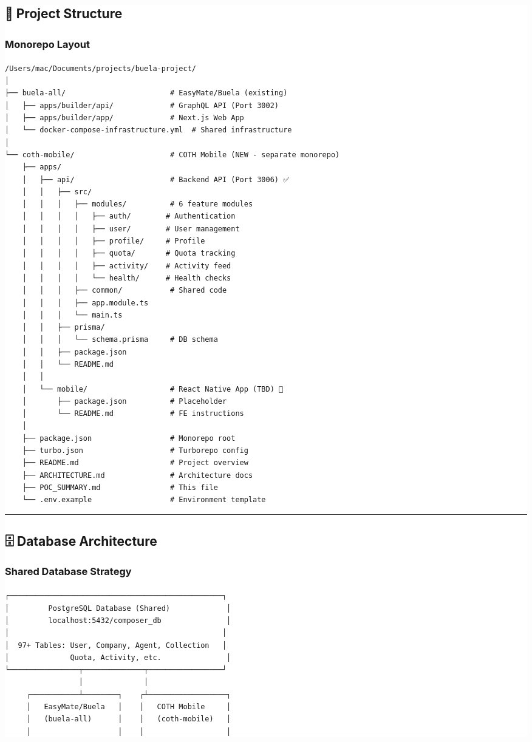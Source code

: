
## 📁 Project Structure

### Monorepo Layout

```
/Users/mac/Documents/projects/buela-project/
│
├── buela-all/                        # EasyMate/Buela (existing)
│   ├── apps/builder/api/             # GraphQL API (Port 3002)
│   ├── apps/builder/app/             # Next.js Web App
│   └── docker-compose-infrastructure.yml  # Shared infrastructure
│
└── coth-mobile/                      # COTH Mobile (NEW - separate monorepo)
    ├── apps/
    │   ├── api/                      # Backend API (Port 3006) ✅
    │   │   ├── src/
    │   │   │   ├── modules/          # 6 feature modules
    │   │   │   │   ├── auth/        # Authentication
    │   │   │   │   ├── user/        # User management
    │   │   │   │   ├── profile/     # Profile
    │   │   │   │   ├── quota/       # Quota tracking
    │   │   │   │   ├── activity/    # Activity feed
    │   │   │   │   └── health/      # Health checks
    │   │   │   ├── common/           # Shared code
    │   │   │   ├── app.module.ts
    │   │   │   └── main.ts
    │   │   ├── prisma/
    │   │   │   └── schema.prisma     # DB schema
    │   │   ├── package.json
    │   │   └── README.md
    │   │
    │   └── mobile/                   # React Native App (TBD) 📱
    │       ├── package.json          # Placeholder
    │       └── README.md             # FE instructions
    │
    ├── package.json                  # Monorepo root
    ├── turbo.json                    # Turborepo config
    ├── README.md                     # Project overview
    ├── ARCHITECTURE.md               # Architecture docs
    ├── POC_SUMMARY.md                # This file
    └── .env.example                  # Environment template
```

---

## 🗄️ Database Architecture

### Shared Database Strategy

```
┌─────────────────────────────────────────────────┐
│         PostgreSQL Database (Shared)             │
│         localhost:5432/composer_db               │
│                                                 │
│  97+ Tables: User, Company, Agent, Collection   │
│              Quota, Activity, etc.               │
└────────────────┬──────────────┬─────────────────┘
                 │              │
     ┌───────────┴────────┐    ┌┴──────────────────┐
     │   EasyMate/Buela   │    │   COTH Mobile     │
     │   (buela-all)      │    │   (coth-mobile)   │
     │                    │    │                   │
```